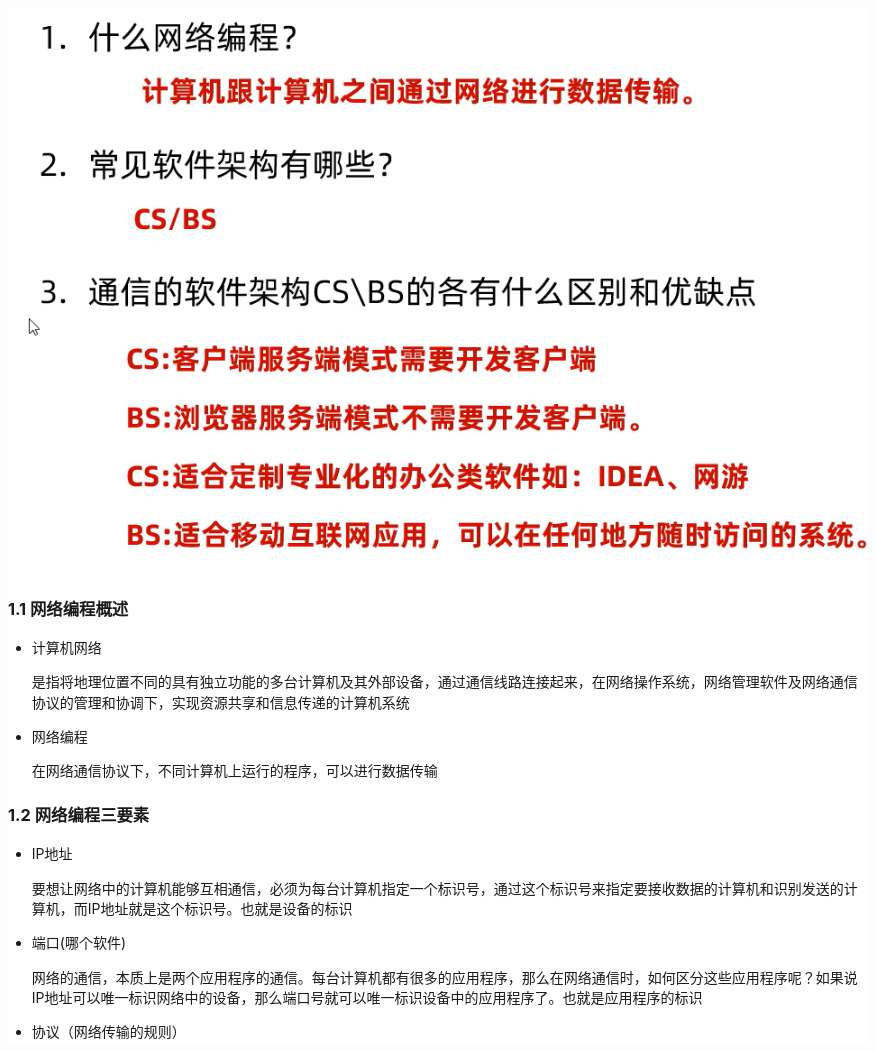 ![image-20241123214347491](网络编程.assets/image-20241123214347491.png)



### 1.1 网络编程概述

- 计算机网络

  是指将地理位置不同的具有独立功能的多台计算机及其外部设备，通过通信线路连接起来，在网络操作系统，网络管理软件及网络通信协议的管理和协调下，实现资源共享和信息传递的计算机系统

- 网络编程

  在网络通信协议下，不同计算机上运行的程序，可以进行数据传输

### 1.2 网络编程三要素

- IP地址

  要想让网络中的计算机能够互相通信，必须为每台计算机指定一个标识号，通过这个标识号来指定要接收数据的计算机和识别发送的计算机，而IP地址就是这个标识号。也就是设备的标识

- 端口(哪个软件)

  网络的通信，本质上是两个应用程序的通信。每台计算机都有很多的应用程序，那么在网络通信时，如何区分这些应用程序呢？如果说IP地址可以唯一标识网络中的设备，那么端口号就可以唯一标识设备中的应用程序了。也就是应用程序的标识

- 协议（网络传输的规则）
